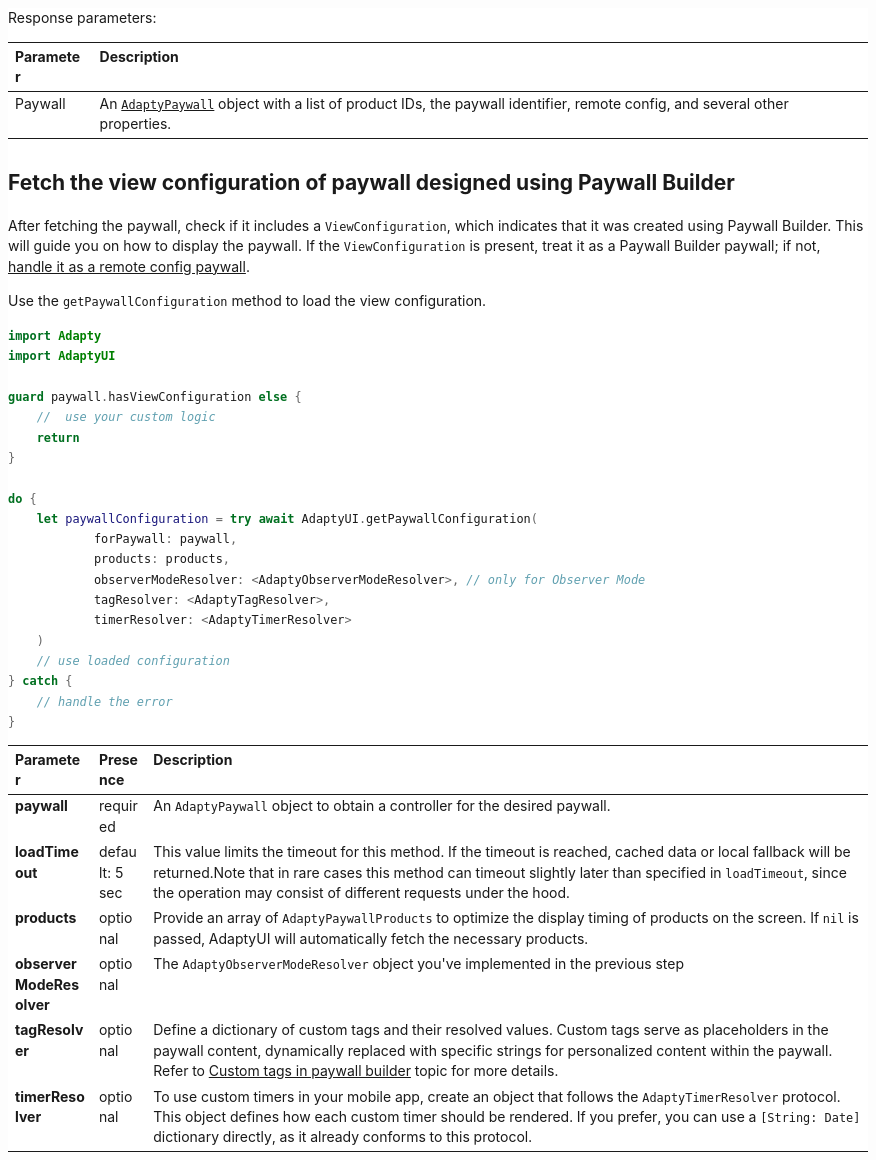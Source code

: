 Response parameters:

| Parameter | Description                                                                                                                                                 |
| :-------- | :---------------------------------------------------------------------------------------------------------------------------------------------------------- |
| Paywall   | An [`AdaptyPaywall`](sdk-models#adaptypaywall)  object with a list of product IDs, the paywall identifier, remote config, and several other properties. |

## Fetch the view configuration of paywall designed using Paywall Builder

After fetching the paywall, check if it includes a `ViewConfiguration`, which indicates that it was created using Paywall Builder. This will guide you on how to display the paywall. If the `ViewConfiguration` is present, treat it as a Paywall Builder paywall; if not,  [handle it as a remote config paywall](present-remote-config-paywalls).

<Tabs groupId="current-os" queryString>
<TabItem value="swift" label="Swift" default>

Use the `getPaywallConfiguration` method to load the view configuration.
```swift showLineNumbers
import Adapty
import AdaptyUI

guard paywall.hasViewConfiguration else {
    //  use your custom logic
    return
}

do {
    let paywallConfiguration = try await AdaptyUI.getPaywallConfiguration(
            forPaywall: paywall,
            products: products,
            observerModeResolver: <AdaptyObserverModeResolver>, // only for Observer Mode
            tagResolver: <AdaptyTagResolver>,
            timerResolver: <AdaptyTimerResolver>
    )
    // use loaded configuration
} catch {
    // handle the error
}
```
| Parameter                | Presence       | Description                                                  |
| :----------------------- | :------------- | :----------------------------------------------------------- |
| **paywall**              | required       | An `AdaptyPaywall` object to obtain a controller for the desired paywall. |
| **loadTimeout**          | default: 5 sec | This value limits the timeout for this method. If the timeout is reached, cached data or local fallback will be returned.Note that in rare cases this method can timeout slightly later than specified in `loadTimeout`, since the operation may consist of different requests under the hood. |
| **products**             | optional       | Provide an array of `AdaptyPaywallProducts` to optimize the display timing of products on the screen. If `nil` is passed, AdaptyUI will automatically fetch the necessary products. |
| **observerModeResolver** | optional       | The `AdaptyObserverModeResolver` object you've implemented in the previous step |
| **tagResolver**          | optional       | Define a dictionary of custom tags and their resolved values. Custom tags serve as placeholders in the paywall content, dynamically replaced with specific strings for personalized content within the paywall. Refer to [Custom tags in paywall builder](custom-tags-in-paywall-builder) topic for more details. |
| **timerResolver**        | optional       | To use custom timers in your mobile app, create an object that follows the `AdaptyTimerResolver` protocol. This object defines how each custom timer should be rendered. If you prefer, you can use a `[String: Date]` dictionary directly, as it already conforms to this protocol. |
